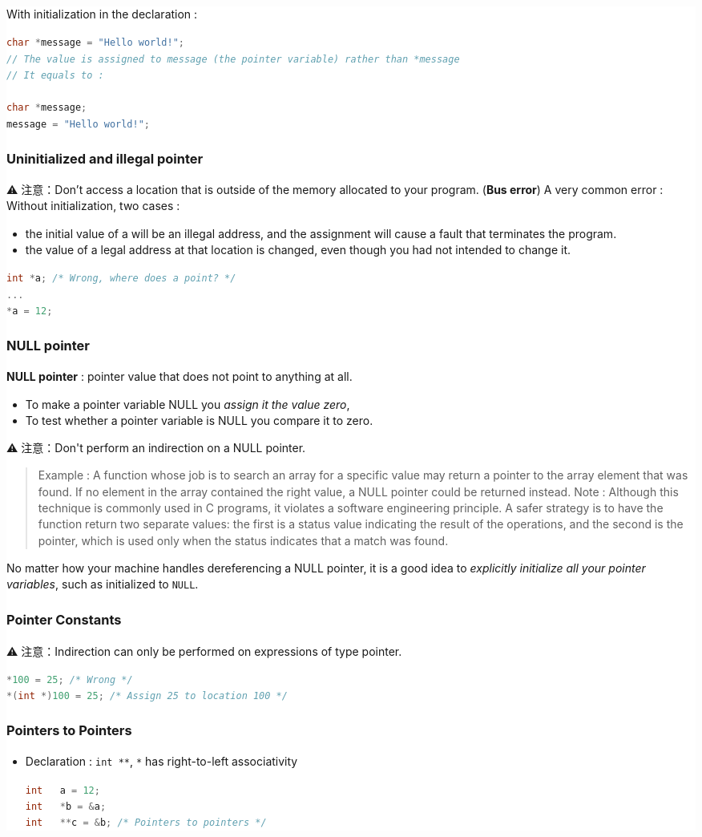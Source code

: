 With initialization in the declaration :
```c
char *message = "Hello world!";
// The value is assigned to message (the pointer variable) rather than *message
// It equals to :

char *message;
message = "Hello world!";
```
### Uninitialized and illegal pointer

⚠️ 注意：Don’t access a location that is outside of the memory allocated to your program. (**Bus error**)
A very common error : Without initialization, two cases :
- the initial value of a will be an illegal address, and the assignment will cause a fault that terminates the program.
- the value of a legal address at that location is changed, even though you had not intended to change it.
```c
int *a; /* Wrong, where does a point? */
...
*a = 12;
```
### NULL pointer
**NULL pointer** : pointer value that does not point to anything at all. 
- To make a pointer variable NULL you *assign it the value zero*, 
- To test whether a pointer variable is NULL you compare it to zero.

⚠️ 注意：Don't perform an indirection on a NULL pointer.

> Example : A function whose job is to search an array for a specific value may return a pointer to the array element that was found. If no element in the array contained the right value, a NULL pointer could be returned instead.
> Note : Although this technique is commonly used in C programs, it violates a software engineering principle. A safer strategy is to have the function return two separate values: the first is a status value indicating the result of the operations, and the second is the pointer, which is used only when the status indicates that a match was found.

No matter how your machine handles dereferencing a NULL pointer, it is a good idea to *explicitly initialize all your pointer variables*, such as initialized to `NULL`.

### Pointer Constants

⚠️ 注意：Indirection can only be performed on expressions of type pointer.

```c
*100 = 25; /* Wrong */
*(int *)100 = 25; /* Assign 25 to location 100 */
```

### Pointers to Pointers
- Declaration : `int **`, `*` has right-to-left associativity
	```c
	int   a = 12;
	int   *b = &a;
	int   **c = &b; /* Pointers to pointers */
	```
